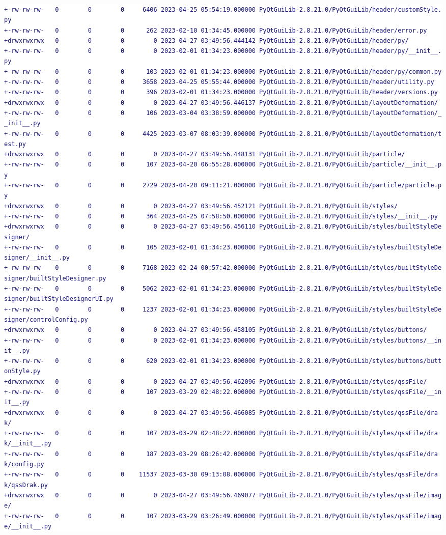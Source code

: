 ```diff
+-rw-rw-rw-   0        0        0     6406 2023-04-25 05:54:19.000000 PyQtGuiLib-2.8.21.0/PyQtGuiLib/header/customStyle.py
+-rw-rw-rw-   0        0        0      262 2023-02-10 01:34:45.000000 PyQtGuiLib-2.8.21.0/PyQtGuiLib/header/error.py
+drwxrwxrwx   0        0        0        0 2023-04-27 03:49:56.444142 PyQtGuiLib-2.8.21.0/PyQtGuiLib/header/py/
+-rw-rw-rw-   0        0        0        0 2023-02-01 01:34:23.000000 PyQtGuiLib-2.8.21.0/PyQtGuiLib/header/py/__init__.py
+-rw-rw-rw-   0        0        0      103 2023-02-01 01:34:23.000000 PyQtGuiLib-2.8.21.0/PyQtGuiLib/header/py/common.py
+-rw-rw-rw-   0        0        0     3658 2023-04-25 05:55:44.000000 PyQtGuiLib-2.8.21.0/PyQtGuiLib/header/utility.py
+-rw-rw-rw-   0        0        0      396 2023-02-01 01:34:23.000000 PyQtGuiLib-2.8.21.0/PyQtGuiLib/header/versions.py
+drwxrwxrwx   0        0        0        0 2023-04-27 03:49:56.446137 PyQtGuiLib-2.8.21.0/PyQtGuiLib/layoutDeformation/
+-rw-rw-rw-   0        0        0      106 2023-03-04 03:38:59.000000 PyQtGuiLib-2.8.21.0/PyQtGuiLib/layoutDeformation/__init__.py
+-rw-rw-rw-   0        0        0     4425 2023-03-07 08:03:39.000000 PyQtGuiLib-2.8.21.0/PyQtGuiLib/layoutDeformation/test.py
+drwxrwxrwx   0        0        0        0 2023-04-27 03:49:56.448131 PyQtGuiLib-2.8.21.0/PyQtGuiLib/particle/
+-rw-rw-rw-   0        0        0      107 2023-04-20 06:55:28.000000 PyQtGuiLib-2.8.21.0/PyQtGuiLib/particle/__init__.py
+-rw-rw-rw-   0        0        0     2729 2023-04-20 09:11:21.000000 PyQtGuiLib-2.8.21.0/PyQtGuiLib/particle/particle.py
+drwxrwxrwx   0        0        0        0 2023-04-27 03:49:56.452121 PyQtGuiLib-2.8.21.0/PyQtGuiLib/styles/
+-rw-rw-rw-   0        0        0      364 2023-04-25 07:58:50.000000 PyQtGuiLib-2.8.21.0/PyQtGuiLib/styles/__init__.py
+drwxrwxrwx   0        0        0        0 2023-04-27 03:49:56.456110 PyQtGuiLib-2.8.21.0/PyQtGuiLib/styles/builtStyleDesigner/
+-rw-rw-rw-   0        0        0      105 2023-02-01 01:34:23.000000 PyQtGuiLib-2.8.21.0/PyQtGuiLib/styles/builtStyleDesigner/__init__.py
+-rw-rw-rw-   0        0        0     7168 2023-02-24 00:57:42.000000 PyQtGuiLib-2.8.21.0/PyQtGuiLib/styles/builtStyleDesigner/builtStyleDesigner.py
+-rw-rw-rw-   0        0        0     5062 2023-02-01 01:34:23.000000 PyQtGuiLib-2.8.21.0/PyQtGuiLib/styles/builtStyleDesigner/builtStyleDesignerUI.py
+-rw-rw-rw-   0        0        0     1237 2023-02-01 01:34:23.000000 PyQtGuiLib-2.8.21.0/PyQtGuiLib/styles/builtStyleDesigner/controlConfig.py
+drwxrwxrwx   0        0        0        0 2023-04-27 03:49:56.458105 PyQtGuiLib-2.8.21.0/PyQtGuiLib/styles/buttons/
+-rw-rw-rw-   0        0        0        0 2023-02-01 01:34:23.000000 PyQtGuiLib-2.8.21.0/PyQtGuiLib/styles/buttons/__init__.py
+-rw-rw-rw-   0        0        0      620 2023-02-01 01:34:23.000000 PyQtGuiLib-2.8.21.0/PyQtGuiLib/styles/buttons/buttonStyle.py
+drwxrwxrwx   0        0        0        0 2023-04-27 03:49:56.462096 PyQtGuiLib-2.8.21.0/PyQtGuiLib/styles/qssFile/
+-rw-rw-rw-   0        0        0      107 2023-03-29 02:48:22.000000 PyQtGuiLib-2.8.21.0/PyQtGuiLib/styles/qssFile/__init__.py
+drwxrwxrwx   0        0        0        0 2023-04-27 03:49:56.466085 PyQtGuiLib-2.8.21.0/PyQtGuiLib/styles/qssFile/drak/
+-rw-rw-rw-   0        0        0      107 2023-03-29 02:48:22.000000 PyQtGuiLib-2.8.21.0/PyQtGuiLib/styles/qssFile/drak/__init__.py
+-rw-rw-rw-   0        0        0      187 2023-03-29 08:26:42.000000 PyQtGuiLib-2.8.21.0/PyQtGuiLib/styles/qssFile/drak/config.py
+-rw-rw-rw-   0        0        0    11537 2023-03-30 09:13:08.000000 PyQtGuiLib-2.8.21.0/PyQtGuiLib/styles/qssFile/drak/qssDrak.py
+drwxrwxrwx   0        0        0        0 2023-04-27 03:49:56.469077 PyQtGuiLib-2.8.21.0/PyQtGuiLib/styles/qssFile/image/
+-rw-rw-rw-   0        0        0      107 2023-03-29 03:26:49.000000 PyQtGuiLib-2.8.21.0/PyQtGuiLib/styles/qssFile/image/__init__.py
```